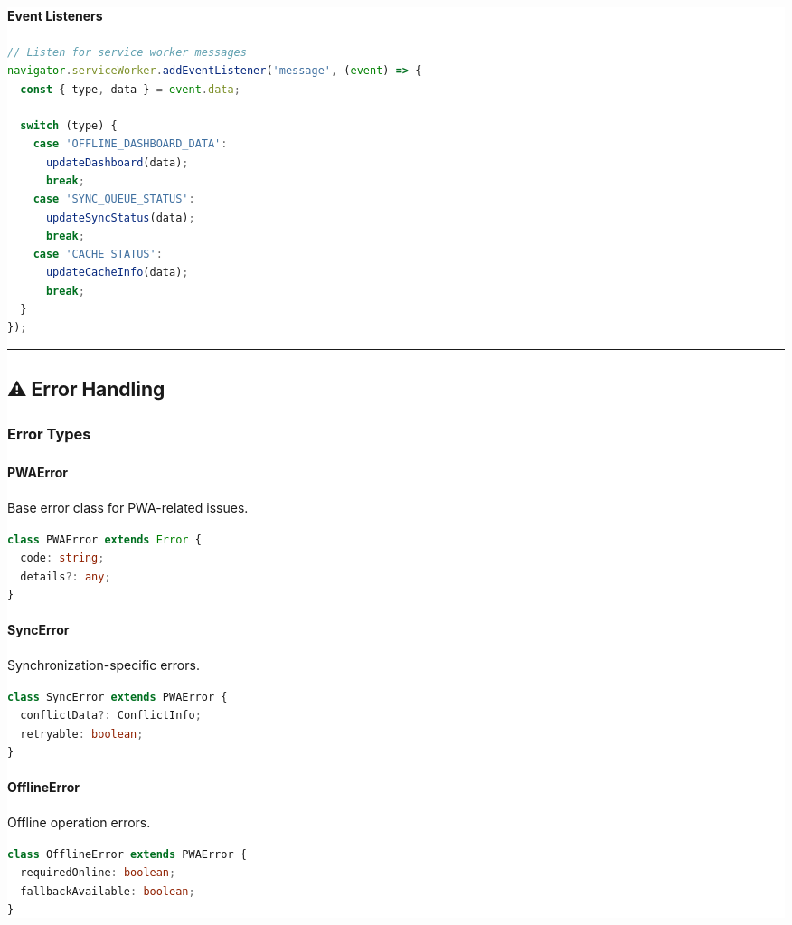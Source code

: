 #### Event Listeners

```javascript
// Listen for service worker messages
navigator.serviceWorker.addEventListener('message', (event) => {
  const { type, data } = event.data;
  
  switch (type) {
    case 'OFFLINE_DASHBOARD_DATA':
      updateDashboard(data);
      break;
    case 'SYNC_QUEUE_STATUS':
      updateSyncStatus(data);
      break;
    case 'CACHE_STATUS':
      updateCacheInfo(data);
      break;
  }
});
```

---

## ⚠️ Error Handling

### Error Types

#### **PWAError**

Base error class for PWA-related issues.

```typescript
class PWAError extends Error {
  code: string;
  details?: any;
}
```

#### **SyncError**

Synchronization-specific errors.

```typescript
class SyncError extends PWAError {
  conflictData?: ConflictInfo;
  retryable: boolean;
}
```

#### **OfflineError**

Offline operation errors.

```typescript
class OfflineError extends PWAError {
  requiredOnline: boolean;
  fallbackAvailable: boolean;
}
```
